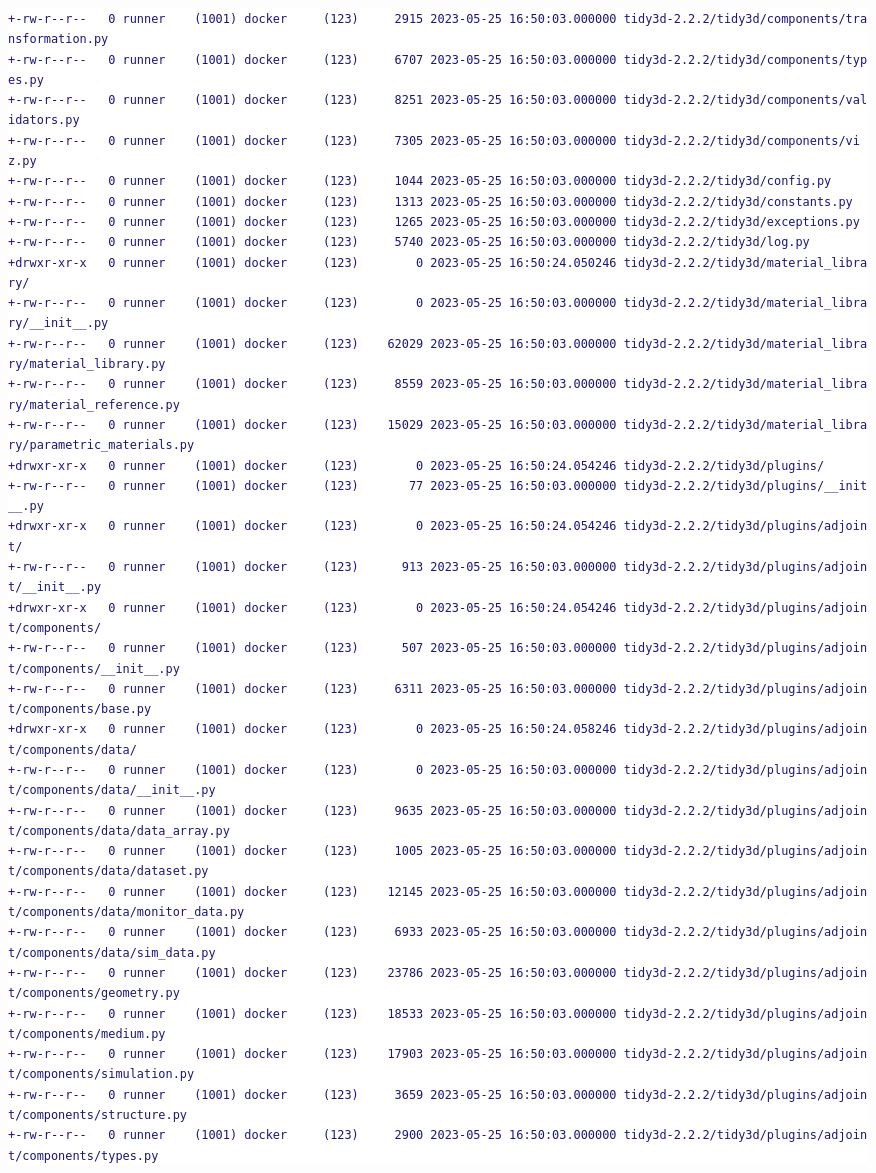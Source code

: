```diff
+-rw-r--r--   0 runner    (1001) docker     (123)     2915 2023-05-25 16:50:03.000000 tidy3d-2.2.2/tidy3d/components/transformation.py
+-rw-r--r--   0 runner    (1001) docker     (123)     6707 2023-05-25 16:50:03.000000 tidy3d-2.2.2/tidy3d/components/types.py
+-rw-r--r--   0 runner    (1001) docker     (123)     8251 2023-05-25 16:50:03.000000 tidy3d-2.2.2/tidy3d/components/validators.py
+-rw-r--r--   0 runner    (1001) docker     (123)     7305 2023-05-25 16:50:03.000000 tidy3d-2.2.2/tidy3d/components/viz.py
+-rw-r--r--   0 runner    (1001) docker     (123)     1044 2023-05-25 16:50:03.000000 tidy3d-2.2.2/tidy3d/config.py
+-rw-r--r--   0 runner    (1001) docker     (123)     1313 2023-05-25 16:50:03.000000 tidy3d-2.2.2/tidy3d/constants.py
+-rw-r--r--   0 runner    (1001) docker     (123)     1265 2023-05-25 16:50:03.000000 tidy3d-2.2.2/tidy3d/exceptions.py
+-rw-r--r--   0 runner    (1001) docker     (123)     5740 2023-05-25 16:50:03.000000 tidy3d-2.2.2/tidy3d/log.py
+drwxr-xr-x   0 runner    (1001) docker     (123)        0 2023-05-25 16:50:24.050246 tidy3d-2.2.2/tidy3d/material_library/
+-rw-r--r--   0 runner    (1001) docker     (123)        0 2023-05-25 16:50:03.000000 tidy3d-2.2.2/tidy3d/material_library/__init__.py
+-rw-r--r--   0 runner    (1001) docker     (123)    62029 2023-05-25 16:50:03.000000 tidy3d-2.2.2/tidy3d/material_library/material_library.py
+-rw-r--r--   0 runner    (1001) docker     (123)     8559 2023-05-25 16:50:03.000000 tidy3d-2.2.2/tidy3d/material_library/material_reference.py
+-rw-r--r--   0 runner    (1001) docker     (123)    15029 2023-05-25 16:50:03.000000 tidy3d-2.2.2/tidy3d/material_library/parametric_materials.py
+drwxr-xr-x   0 runner    (1001) docker     (123)        0 2023-05-25 16:50:24.054246 tidy3d-2.2.2/tidy3d/plugins/
+-rw-r--r--   0 runner    (1001) docker     (123)       77 2023-05-25 16:50:03.000000 tidy3d-2.2.2/tidy3d/plugins/__init__.py
+drwxr-xr-x   0 runner    (1001) docker     (123)        0 2023-05-25 16:50:24.054246 tidy3d-2.2.2/tidy3d/plugins/adjoint/
+-rw-r--r--   0 runner    (1001) docker     (123)      913 2023-05-25 16:50:03.000000 tidy3d-2.2.2/tidy3d/plugins/adjoint/__init__.py
+drwxr-xr-x   0 runner    (1001) docker     (123)        0 2023-05-25 16:50:24.054246 tidy3d-2.2.2/tidy3d/plugins/adjoint/components/
+-rw-r--r--   0 runner    (1001) docker     (123)      507 2023-05-25 16:50:03.000000 tidy3d-2.2.2/tidy3d/plugins/adjoint/components/__init__.py
+-rw-r--r--   0 runner    (1001) docker     (123)     6311 2023-05-25 16:50:03.000000 tidy3d-2.2.2/tidy3d/plugins/adjoint/components/base.py
+drwxr-xr-x   0 runner    (1001) docker     (123)        0 2023-05-25 16:50:24.058246 tidy3d-2.2.2/tidy3d/plugins/adjoint/components/data/
+-rw-r--r--   0 runner    (1001) docker     (123)        0 2023-05-25 16:50:03.000000 tidy3d-2.2.2/tidy3d/plugins/adjoint/components/data/__init__.py
+-rw-r--r--   0 runner    (1001) docker     (123)     9635 2023-05-25 16:50:03.000000 tidy3d-2.2.2/tidy3d/plugins/adjoint/components/data/data_array.py
+-rw-r--r--   0 runner    (1001) docker     (123)     1005 2023-05-25 16:50:03.000000 tidy3d-2.2.2/tidy3d/plugins/adjoint/components/data/dataset.py
+-rw-r--r--   0 runner    (1001) docker     (123)    12145 2023-05-25 16:50:03.000000 tidy3d-2.2.2/tidy3d/plugins/adjoint/components/data/monitor_data.py
+-rw-r--r--   0 runner    (1001) docker     (123)     6933 2023-05-25 16:50:03.000000 tidy3d-2.2.2/tidy3d/plugins/adjoint/components/data/sim_data.py
+-rw-r--r--   0 runner    (1001) docker     (123)    23786 2023-05-25 16:50:03.000000 tidy3d-2.2.2/tidy3d/plugins/adjoint/components/geometry.py
+-rw-r--r--   0 runner    (1001) docker     (123)    18533 2023-05-25 16:50:03.000000 tidy3d-2.2.2/tidy3d/plugins/adjoint/components/medium.py
+-rw-r--r--   0 runner    (1001) docker     (123)    17903 2023-05-25 16:50:03.000000 tidy3d-2.2.2/tidy3d/plugins/adjoint/components/simulation.py
+-rw-r--r--   0 runner    (1001) docker     (123)     3659 2023-05-25 16:50:03.000000 tidy3d-2.2.2/tidy3d/plugins/adjoint/components/structure.py
+-rw-r--r--   0 runner    (1001) docker     (123)     2900 2023-05-25 16:50:03.000000 tidy3d-2.2.2/tidy3d/plugins/adjoint/components/types.py
```